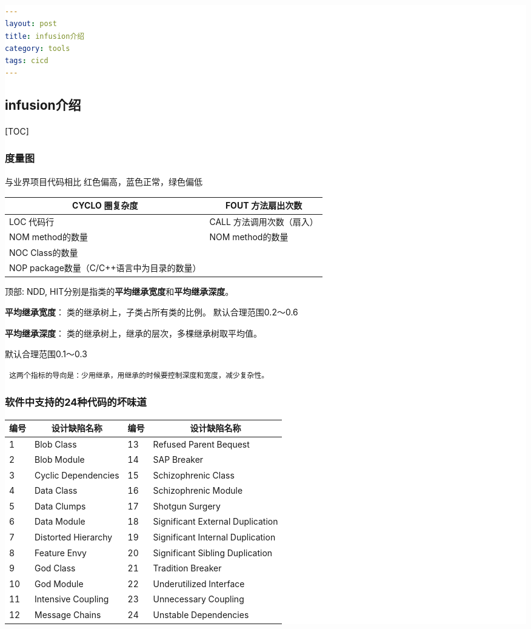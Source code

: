```yaml
---
layout: post
title: infusion介绍
category: tools
tags: cicd
---
```




## infusion介绍

 

[TOC]



### 度量图

与业界项目代码相比 红色偏高，蓝色正常，绿色偏低

| CYCLO 圈复杂度                               | FOUT  方法扇出次数         |
| -------------------------------------------- | -------------------------- |
| LOC   代码行                                 | CALL  方法调用次数（扇入） |
| NOM  method的数量                            | NOM  method的数量          |
| NOC  Class的数量                             |                            |
| NOP   package数量（C/C++语言中为目录的数量） |                            |

顶部: NDD, HIT分别是指类的**平均继承宽度**和**平均继承深度**。

**平均继承宽度**： 类的继承树上，子类占所有类的比例。   默认合理范围0.2～0.6

**平均继承深度**： 类的继承树上，继承的层次，多棵继承树取平均值。

 默认合理范围0.1～0.3

`` 这两个指标的导向是：少用继承，用继承的时候要控制深度和宽度，减少复杂性。``

 

### 软件中支持的24种代码的坏味道

| **编号** | **设计缺陷名称**    | **编号** | **设计缺陷名称**                 |
| -------- | ------------------- | -------- | -------------------------------- |
| 1        | Blob Class          | 13       | Refused Parent Bequest           |
| 2        | Blob Module         | 14       | SAP Breaker                      |
| 3        | Cyclic Dependencies | 15       | Schizophrenic Class              |
| 4        | Data Class          | 16       | Schizophrenic Module             |
| 5        | Data Clumps         | 17       | Shotgun Surgery                  |
| 6        | Data Module         | 18       | Significant External Duplication |
| 7        | Distorted Hierarchy | 19       | Significant Internal Duplication |
| 8        | Feature Envy        | 20       | Significant Sibling Duplication  |
| 9        | God Class           | 21       | Tradition Breaker                |
| 10       | God Module          | 22       | Underutilized Interface          |
| 11       | Intensive Coupling  | 23       | Unnecessary Coupling             |
| 12       | Message Chains      | 24       | Unstable Dependencies            |
